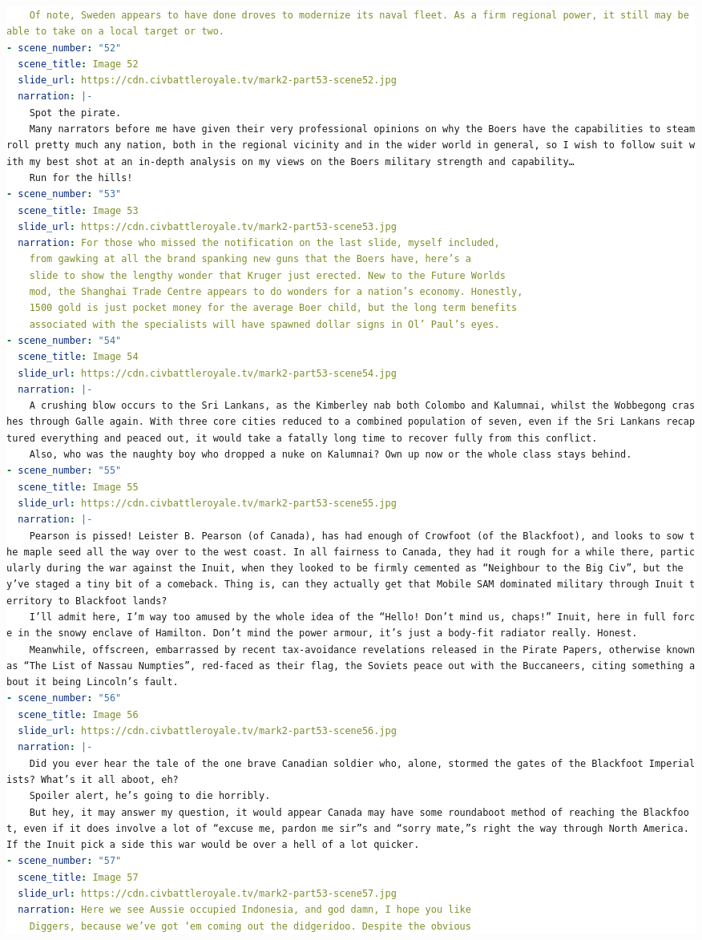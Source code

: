 ```yaml
    Of note, Sweden appears to have done droves to modernize its naval fleet. As a firm regional power, it still may be able to take on a local target or two.
- scene_number: "52"
  scene_title: Image 52
  slide_url: https://cdn.civbattleroyale.tv/mark2-part53-scene52.jpg
  narration: |-
    Spot the pirate.
    Many narrators before me have given their very professional opinions on why the Boers have the capabilities to steamroll pretty much any nation, both in the regional vicinity and in the wider world in general, so I wish to follow suit with my best shot at an in-depth analysis on my views on the Boers military strength and capability…
    Run for the hills!
- scene_number: "53"
  scene_title: Image 53
  slide_url: https://cdn.civbattleroyale.tv/mark2-part53-scene53.jpg
  narration: For those who missed the notification on the last slide, myself included,
    from gawking at all the brand spanking new guns that the Boers have, here’s a
    slide to show the lengthy wonder that Kruger just erected. New to the Future Worlds
    mod, the Shanghai Trade Centre appears to do wonders for a nation’s economy. Honestly,
    1500 gold is just pocket money for the average Boer child, but the long term benefits
    associated with the specialists will have spawned dollar signs in Ol’ Paul’s eyes.
- scene_number: "54"
  scene_title: Image 54
  slide_url: https://cdn.civbattleroyale.tv/mark2-part53-scene54.jpg
  narration: |-
    A crushing blow occurs to the Sri Lankans, as the Kimberley nab both Colombo and Kalumnai, whilst the Wobbegong crashes through Galle again. With three core cities reduced to a combined population of seven, even if the Sri Lankans recaptured everything and peaced out, it would take a fatally long time to recover fully from this conflict.
    Also, who was the naughty boy who dropped a nuke on Kalumnai? Own up now or the whole class stays behind.
- scene_number: "55"
  scene_title: Image 55
  slide_url: https://cdn.civbattleroyale.tv/mark2-part53-scene55.jpg
  narration: |-
    Pearson is pissed! Leister B. Pearson (of Canada), has had enough of Crowfoot (of the Blackfoot), and looks to sow the maple seed all the way over to the west coast. In all fairness to Canada, they had it rough for a while there, particularly during the war against the Inuit, when they looked to be firmly cemented as “Neighbour to the Big Civ”, but they’ve staged a tiny bit of a comeback. Thing is, can they actually get that Mobile SAM dominated military through Inuit territory to Blackfoot lands?
    I’ll admit here, I’m way too amused by the whole idea of the “Hello! Don’t mind us, chaps!” Inuit, here in full force in the snowy enclave of Hamilton. Don’t mind the power armour, it’s just a body-fit radiator really. Honest.
    Meanwhile, offscreen, embarrassed by recent tax-avoidance revelations released in the Pirate Papers, otherwise known as “The List of Nassau Numpties”, red-faced as their flag, the Soviets peace out with the Buccaneers, citing something about it being Lincoln’s fault.
- scene_number: "56"
  scene_title: Image 56
  slide_url: https://cdn.civbattleroyale.tv/mark2-part53-scene56.jpg
  narration: |-
    Did you ever hear the tale of the one brave Canadian soldier who, alone, stormed the gates of the Blackfoot Imperialists? What’s it all aboot, eh?
    Spoiler alert, he’s going to die horribly.
    But hey, it may answer my question, it would appear Canada may have some roundaboot method of reaching the Blackfoot, even if it does involve a lot of “excuse me, pardon me sir”s and “sorry mate,”s right the way through North America. If the Inuit pick a side this war would be over a hell of a lot quicker.
- scene_number: "57"
  scene_title: Image 57
  slide_url: https://cdn.civbattleroyale.tv/mark2-part53-scene57.jpg
  narration: Here we see Aussie occupied Indonesia, and god damn, I hope you like
    Diggers, because we’ve got ‘em coming out the didgeridoo. Despite the obvious
```